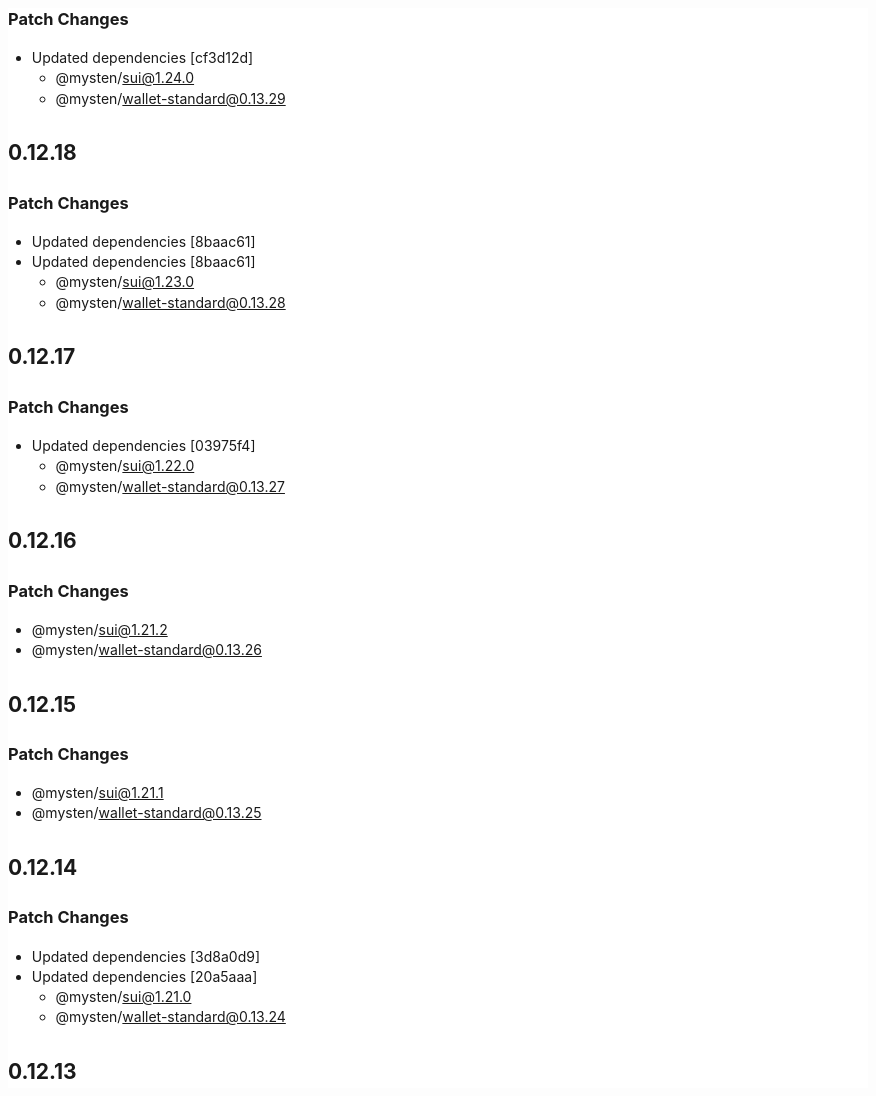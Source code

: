 ### Patch Changes

- Updated dependencies [cf3d12d]
  - @mysten/sui@1.24.0
  - @mysten/wallet-standard@0.13.29

## 0.12.18

### Patch Changes

- Updated dependencies [8baac61]
- Updated dependencies [8baac61]
  - @mysten/sui@1.23.0
  - @mysten/wallet-standard@0.13.28

## 0.12.17

### Patch Changes

- Updated dependencies [03975f4]
  - @mysten/sui@1.22.0
  - @mysten/wallet-standard@0.13.27

## 0.12.16

### Patch Changes

- @mysten/sui@1.21.2
- @mysten/wallet-standard@0.13.26

## 0.12.15

### Patch Changes

- @mysten/sui@1.21.1
- @mysten/wallet-standard@0.13.25

## 0.12.14

### Patch Changes

- Updated dependencies [3d8a0d9]
- Updated dependencies [20a5aaa]
  - @mysten/sui@1.21.0
  - @mysten/wallet-standard@0.13.24

## 0.12.13
